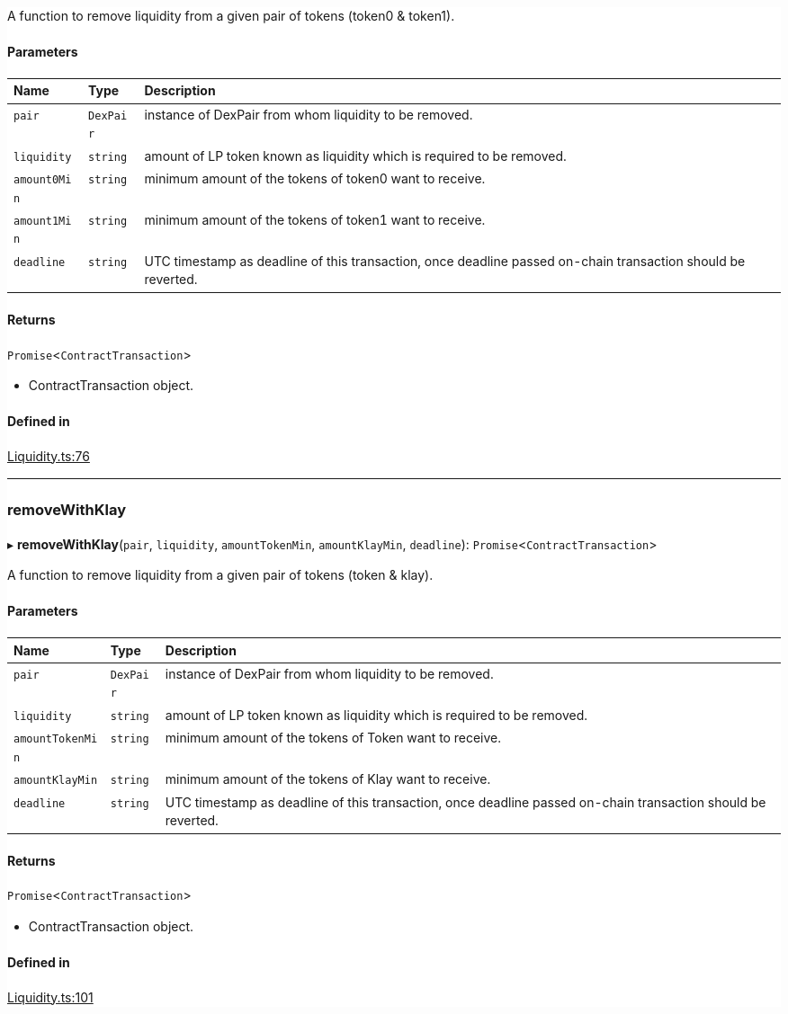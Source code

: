 A function to remove liquidity from a given pair of tokens (token0 & token1).

#### Parameters

| Name | Type | Description |
| :------ | :------ | :------ |
| `pair` | `DexPair` | instance of DexPair from whom liquidity to be removed. |
| `liquidity` | `string` | amount of LP token known as liquidity which is required to be removed. |
| `amount0Min` | `string` | minimum amount of the tokens of token0 want to receive. |
| `amount1Min` | `string` | minimum amount of the tokens of token1 want to receive. |
| `deadline` | `string` | UTC timestamp as deadline of this transaction, once deadline passed on-chain transaction should be reverted. |

#### Returns

`Promise`<`ContractTransaction`\>

- ContractTransaction object.

#### Defined in

[Liquidity.ts:76](https://github.com/klaytn/klaytn-developer-sdk/blob/d936278/packages/dexs-starter-kit/core/Liquidity.ts#L76)

___

### removeWithKlay

▸ **removeWithKlay**(`pair`, `liquidity`, `amountTokenMin`, `amountKlayMin`, `deadline`): `Promise`<`ContractTransaction`\>

A function to remove liquidity from a given pair of tokens (token & klay).

#### Parameters

| Name | Type | Description |
| :------ | :------ | :------ |
| `pair` | `DexPair` | instance of DexPair from whom liquidity to be removed. |
| `liquidity` | `string` | amount of LP token known as liquidity which is required to be removed. |
| `amountTokenMin` | `string` | minimum amount of the tokens of Token want to receive. |
| `amountKlayMin` | `string` | minimum amount of the tokens of Klay want to receive. |
| `deadline` | `string` | UTC timestamp as deadline of this transaction, once deadline passed on-chain transaction should be reverted. |

#### Returns

`Promise`<`ContractTransaction`\>

- ContractTransaction object.

#### Defined in

[Liquidity.ts:101](https://github.com/klaytn/klaytn-developer-sdk/blob/d936278/packages/dexs-starter-kit/core/Liquidity.ts#L101)

